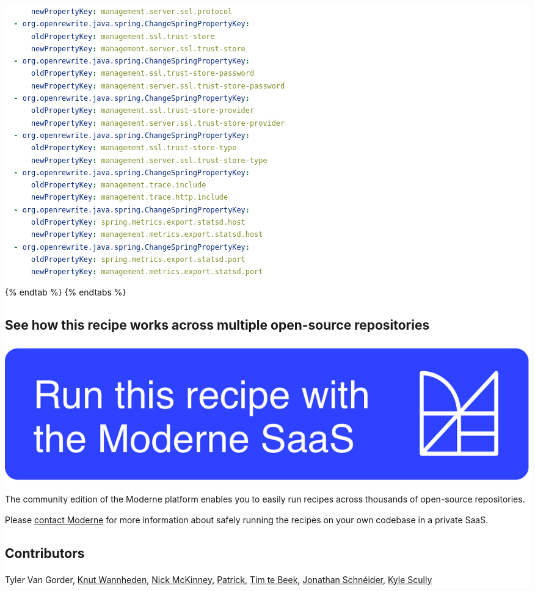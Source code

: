 ```yaml
      newPropertyKey: management.server.ssl.protocol
  - org.openrewrite.java.spring.ChangeSpringPropertyKey:
      oldPropertyKey: management.ssl.trust-store
      newPropertyKey: management.server.ssl.trust-store
  - org.openrewrite.java.spring.ChangeSpringPropertyKey:
      oldPropertyKey: management.ssl.trust-store-password
      newPropertyKey: management.server.ssl.trust-store-password
  - org.openrewrite.java.spring.ChangeSpringPropertyKey:
      oldPropertyKey: management.ssl.trust-store-provider
      newPropertyKey: management.server.ssl.trust-store-provider
  - org.openrewrite.java.spring.ChangeSpringPropertyKey:
      oldPropertyKey: management.ssl.trust-store-type
      newPropertyKey: management.server.ssl.trust-store-type
  - org.openrewrite.java.spring.ChangeSpringPropertyKey:
      oldPropertyKey: management.trace.include
      newPropertyKey: management.trace.http.include
  - org.openrewrite.java.spring.ChangeSpringPropertyKey:
      oldPropertyKey: spring.metrics.export.statsd.host
      newPropertyKey: management.metrics.export.statsd.host
  - org.openrewrite.java.spring.ChangeSpringPropertyKey:
      oldPropertyKey: spring.metrics.export.statsd.port
      newPropertyKey: management.metrics.export.statsd.port

```
{% endtab %}
{% endtabs %}

## See how this recipe works across multiple open-source repositories

[![Moderne Link Image](/.gitbook/assets/ModerneRecipeButton.png)](https://app.moderne.io/recipes/org.openrewrite.java.spring.boot2.SpringBootProperties_2_0)

The community edition of the Moderne platform enables you to easily run recipes across thousands of open-source repositories.

Please [contact Moderne](https://moderne.io/product) for more information about safely running the recipes on your own codebase in a private SaaS.

## Contributors
Tyler Van Gorder, [Knut Wannheden](mailto:knut@moderne.io), [Nick McKinney](mailto:mckinneynichoals@gmail.com), [Patrick](mailto:patway99@gmail.com), [Tim te Beek](mailto:tim@moderne.io), [Jonathan Schnéider](mailto:jkschneider@gmail.com), [Kyle Scully](mailto:scullykns@gmail.com)
